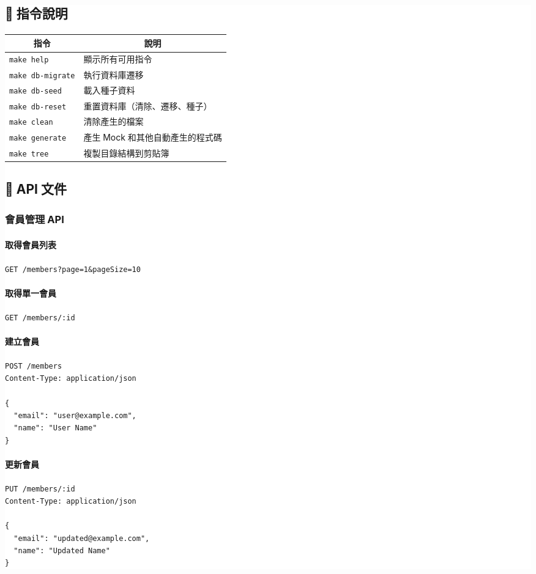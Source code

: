 ## 📝 指令說明

| 指令 | 說明 |
|------|------|
| `make help` | 顯示所有可用指令 |
| `make db-migrate` | 執行資料庫遷移 |
| `make db-seed` | 載入種子資料 |
| `make db-reset` | 重置資料庫（清除、遷移、種子） |
| `make clean` | 清除產生的檔案 |
| `make generate` | 產生 Mock 和其他自動產生的程式碼 |
| `make tree` | 複製目錄結構到剪貼簿 |

## 📖 API 文件

### 會員管理 API

#### 取得會員列表
```http
GET /members?page=1&pageSize=10
```

#### 取得單一會員
```http
GET /members/:id
```

#### 建立會員
```http
POST /members
Content-Type: application/json

{
  "email": "user@example.com",
  "name": "User Name"
}
```

#### 更新會員
```http
PUT /members/:id
Content-Type: application/json

{
  "email": "updated@example.com",
  "name": "Updated Name"
}
```
